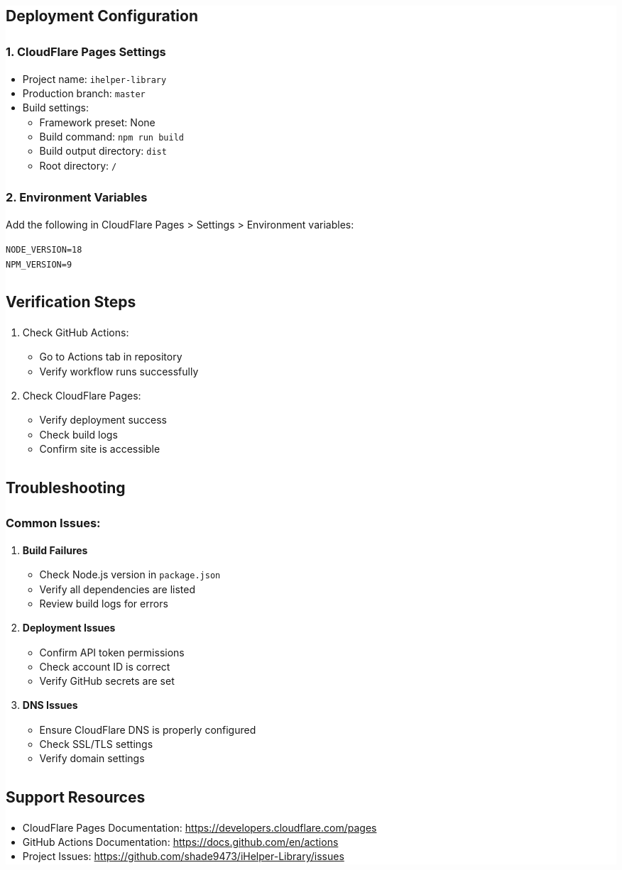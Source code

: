 ## Deployment Configuration

### 1. CloudFlare Pages Settings
- Project name: `ihelper-library`
- Production branch: `master`
- Build settings:
  - Framework preset: None
  - Build command: `npm run build`
  - Build output directory: `dist`
  - Root directory: `/`

### 2. Environment Variables
Add the following in CloudFlare Pages > Settings > Environment variables:
```
NODE_VERSION=18
NPM_VERSION=9
```

## Verification Steps

1. Check GitHub Actions:
   - Go to Actions tab in repository
   - Verify workflow runs successfully

2. Check CloudFlare Pages:
   - Verify deployment success
   - Check build logs
   - Confirm site is accessible

## Troubleshooting

### Common Issues:
1. **Build Failures**
   - Check Node.js version in `package.json`
   - Verify all dependencies are listed
   - Review build logs for errors

2. **Deployment Issues**
   - Confirm API token permissions
   - Check account ID is correct
   - Verify GitHub secrets are set

3. **DNS Issues**
   - Ensure CloudFlare DNS is properly configured
   - Check SSL/TLS settings
   - Verify domain settings

## Support Resources
- CloudFlare Pages Documentation: https://developers.cloudflare.com/pages
- GitHub Actions Documentation: https://docs.github.com/en/actions
- Project Issues: https://github.com/shade9473/iHelper-Library/issues
